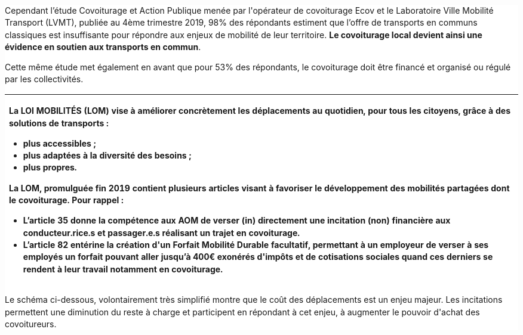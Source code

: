 Cependant l’étude Covoiturage et Action Publique menée par l'opérateur de covoiturage Ecov et le Laboratoire Ville Mobilité Transport \(LVMT\), publiée au 4ème trimestre 2019, 98% des répondants estiment que l’offre de transports en communs classiques est insuffisante pour répondre aux enjeux de mobilité de leur territoire. **Le covoiturage local devient ainsi une évidence en soutien aux transports en commun**. 

Cette même étude met également en avant que pour 53% des répondants, le covoiturage doit être financé et organisé ou régulé par les collectivités.

<table>
  <thead>
    <tr>
      <th style="text-align:left">
        <p>La LOI MOBILIT&#xC9;S (LOM) vise &#xE0; am&#xE9;liorer concr&#xE8;tement
          les d&#xE9;placements au quotidien, pour tous les citoyens, gr&#xE2;ce
          &#xE0; des solutions de transports :</p>
        <ul>
          <li>plus accessibles ;</li>
          <li>plus adapt&#xE9;es &#xE0; la diversit&#xE9; des besoins ;</li>
          <li>plus propres.</li>
        </ul>
        <p>La LOM, promulgu&#xE9;e fin 2019 contient plusieurs articles visant &#xE0;
          favoriser le d&#xE9;veloppement des mobilit&#xE9;s partag&#xE9;es dont
          le covoiturage. Pour rappel :</p>
        <ul>
          <li>L&#x2019;article 35 donne la comp&#xE9;tence aux AOM de verser (in) directement
            une incitation (non) financi&#xE8;re aux conducteur.rice.s et passager.e.s
            r&#xE9;alisant un trajet en covoiturage.</li>
          <li>L&#x2019;article 82 ent&#xE9;rine la cr&#xE9;ation d&apos;un Forfait Mobilit&#xE9;
            Durable facultatif, permettant &#xE0; un employeur de verser &#xE0; ses
            employ&#xE9;s un forfait pouvant aller jusqu&#x2019;&#xE0; 400&#x20AC;
            exon&#xE9;r&#xE9;s d&apos;imp&#xF4;ts et de cotisations sociales quand
            ces derniers se rendent &#xE0; leur travail notamment en covoiturage.</li>
        </ul>
      </th>
    </tr>
  </thead>
  <tbody></tbody>
</table>

Le schéma ci-dessous, volontairement très simplifié montre que le coût des déplacements est un enjeu majeur. Les incitations permettent une diminution du reste à charge et participent en répondant à cet enjeu, à augmenter le pouvoir d'achat des covoitureurs. 
